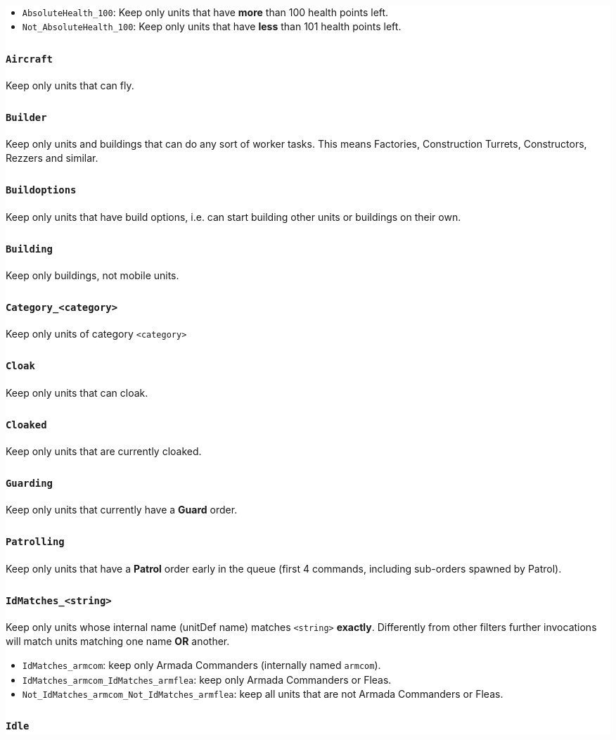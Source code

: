   - `AbsoluteHealth_100`: Keep only units that have **more** than 100 health points left.
  - `Not_AbsoluteHealth_100`: Keep only units that have **less** than 101 health points left.

### `Aircraft`

  Keep only units that can fly.

### `Builder`

  Keep only units and buildings that can do any sort of worker tasks. This means Factories, Construction Turrets, Constructors, Rezzers and similar.

### `Buildoptions`

  Keep only units that have build options, i.e. can start building other units or buildings on their own.

### `Building`

  Keep only buildings, not mobile units.

### `Category_<category>`

  Keep only units of category `<category>`

### `Cloak`

  Keep only units that can cloak.

### `Cloaked`

  Keep only units that are currently cloaked.

### `Guarding`

  Keep only units that currently have a **Guard** order.

### `Patrolling`

  Keep only units that have a **Patrol** order early in the queue (first 4 commands, including sub-orders spawned by Patrol).

### `IdMatches_<string>`

  Keep only units whose internal name (unitDef name) matches `<string>` **exactly**. Differently from other filters further invocations will match units matching one name **OR** another.

  - `IdMatches_armcom`: keep only Armada Commanders (internally named `armcom`).
  - `IdMatches_armcom_IdMatches_armflea`: keep only Armada Commanders or Fleas.
  - `Not_IdMatches_armcom_Not_IdMatches_armflea`: keep all units that are not Armada Commanders or Fleas.

### `Idle`
